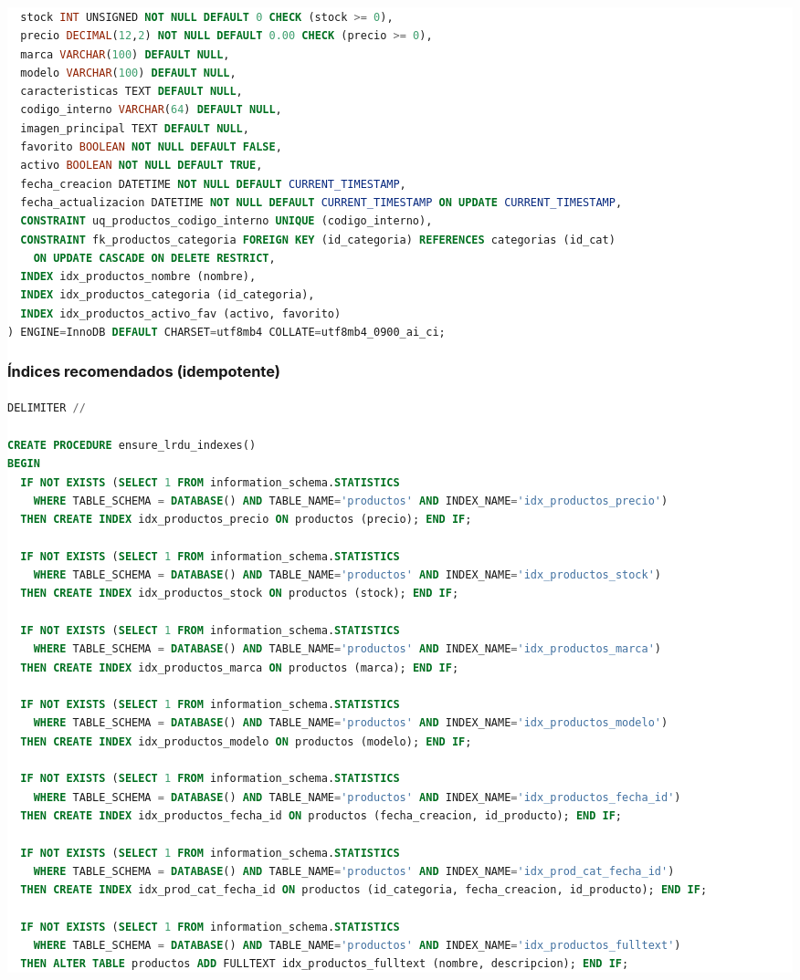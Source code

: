 ```sql
  stock INT UNSIGNED NOT NULL DEFAULT 0 CHECK (stock >= 0),
  precio DECIMAL(12,2) NOT NULL DEFAULT 0.00 CHECK (precio >= 0),
  marca VARCHAR(100) DEFAULT NULL,
  modelo VARCHAR(100) DEFAULT NULL,
  caracteristicas TEXT DEFAULT NULL,
  codigo_interno VARCHAR(64) DEFAULT NULL,
  imagen_principal TEXT DEFAULT NULL,
  favorito BOOLEAN NOT NULL DEFAULT FALSE,
  activo BOOLEAN NOT NULL DEFAULT TRUE,
  fecha_creacion DATETIME NOT NULL DEFAULT CURRENT_TIMESTAMP,
  fecha_actualizacion DATETIME NOT NULL DEFAULT CURRENT_TIMESTAMP ON UPDATE CURRENT_TIMESTAMP,
  CONSTRAINT uq_productos_codigo_interno UNIQUE (codigo_interno),
  CONSTRAINT fk_productos_categoria FOREIGN KEY (id_categoria) REFERENCES categorias (id_cat)
    ON UPDATE CASCADE ON DELETE RESTRICT,
  INDEX idx_productos_nombre (nombre),
  INDEX idx_productos_categoria (id_categoria),
  INDEX idx_productos_activo_fav (activo, favorito)
) ENGINE=InnoDB DEFAULT CHARSET=utf8mb4 COLLATE=utf8mb4_0900_ai_ci;
```

### Índices recomendados (idempotente)

```sql
DELIMITER //

CREATE PROCEDURE ensure_lrdu_indexes()
BEGIN
  IF NOT EXISTS (SELECT 1 FROM information_schema.STATISTICS
    WHERE TABLE_SCHEMA = DATABASE() AND TABLE_NAME='productos' AND INDEX_NAME='idx_productos_precio')
  THEN CREATE INDEX idx_productos_precio ON productos (precio); END IF;

  IF NOT EXISTS (SELECT 1 FROM information_schema.STATISTICS
    WHERE TABLE_SCHEMA = DATABASE() AND TABLE_NAME='productos' AND INDEX_NAME='idx_productos_stock')
  THEN CREATE INDEX idx_productos_stock ON productos (stock); END IF;

  IF NOT EXISTS (SELECT 1 FROM information_schema.STATISTICS
    WHERE TABLE_SCHEMA = DATABASE() AND TABLE_NAME='productos' AND INDEX_NAME='idx_productos_marca')
  THEN CREATE INDEX idx_productos_marca ON productos (marca); END IF;

  IF NOT EXISTS (SELECT 1 FROM information_schema.STATISTICS
    WHERE TABLE_SCHEMA = DATABASE() AND TABLE_NAME='productos' AND INDEX_NAME='idx_productos_modelo')
  THEN CREATE INDEX idx_productos_modelo ON productos (modelo); END IF;

  IF NOT EXISTS (SELECT 1 FROM information_schema.STATISTICS
    WHERE TABLE_SCHEMA = DATABASE() AND TABLE_NAME='productos' AND INDEX_NAME='idx_productos_fecha_id')
  THEN CREATE INDEX idx_productos_fecha_id ON productos (fecha_creacion, id_producto); END IF;

  IF NOT EXISTS (SELECT 1 FROM information_schema.STATISTICS
    WHERE TABLE_SCHEMA = DATABASE() AND TABLE_NAME='productos' AND INDEX_NAME='idx_prod_cat_fecha_id')
  THEN CREATE INDEX idx_prod_cat_fecha_id ON productos (id_categoria, fecha_creacion, id_producto); END IF;

  IF NOT EXISTS (SELECT 1 FROM information_schema.STATISTICS
    WHERE TABLE_SCHEMA = DATABASE() AND TABLE_NAME='productos' AND INDEX_NAME='idx_productos_fulltext')
  THEN ALTER TABLE productos ADD FULLTEXT idx_productos_fulltext (nombre, descripcion); END IF;

```
